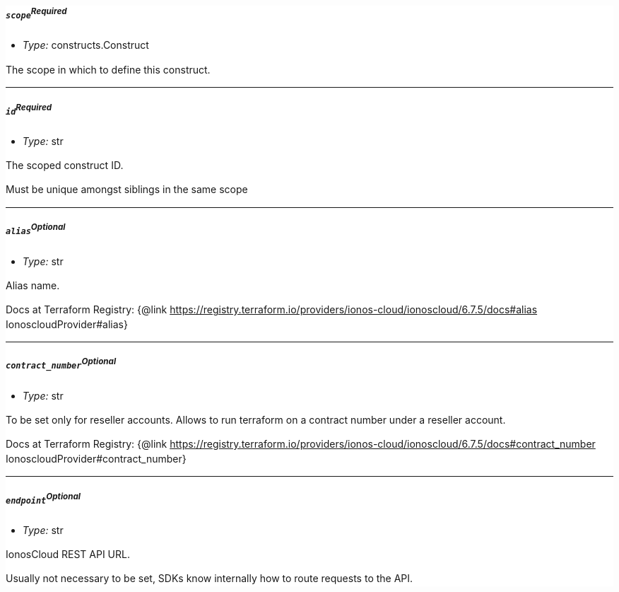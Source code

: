 
##### `scope`<sup>Required</sup> <a name="scope" id="@cdktf/provider-ionoscloud.provider.IonoscloudProvider.Initializer.parameter.scope"></a>

- *Type:* constructs.Construct

The scope in which to define this construct.

---

##### `id`<sup>Required</sup> <a name="id" id="@cdktf/provider-ionoscloud.provider.IonoscloudProvider.Initializer.parameter.id"></a>

- *Type:* str

The scoped construct ID.

Must be unique amongst siblings in the same scope

---

##### `alias`<sup>Optional</sup> <a name="alias" id="@cdktf/provider-ionoscloud.provider.IonoscloudProvider.Initializer.parameter.alias"></a>

- *Type:* str

Alias name.

Docs at Terraform Registry: {@link https://registry.terraform.io/providers/ionos-cloud/ionoscloud/6.7.5/docs#alias IonoscloudProvider#alias}

---

##### `contract_number`<sup>Optional</sup> <a name="contract_number" id="@cdktf/provider-ionoscloud.provider.IonoscloudProvider.Initializer.parameter.contractNumber"></a>

- *Type:* str

To be set only for reseller accounts. Allows to run terraform on a contract number under a reseller account.

Docs at Terraform Registry: {@link https://registry.terraform.io/providers/ionos-cloud/ionoscloud/6.7.5/docs#contract_number IonoscloudProvider#contract_number}

---

##### `endpoint`<sup>Optional</sup> <a name="endpoint" id="@cdktf/provider-ionoscloud.provider.IonoscloudProvider.Initializer.parameter.endpoint"></a>

- *Type:* str

IonosCloud REST API URL.

Usually not necessary to be set, SDKs know internally how to route requests to the API.
